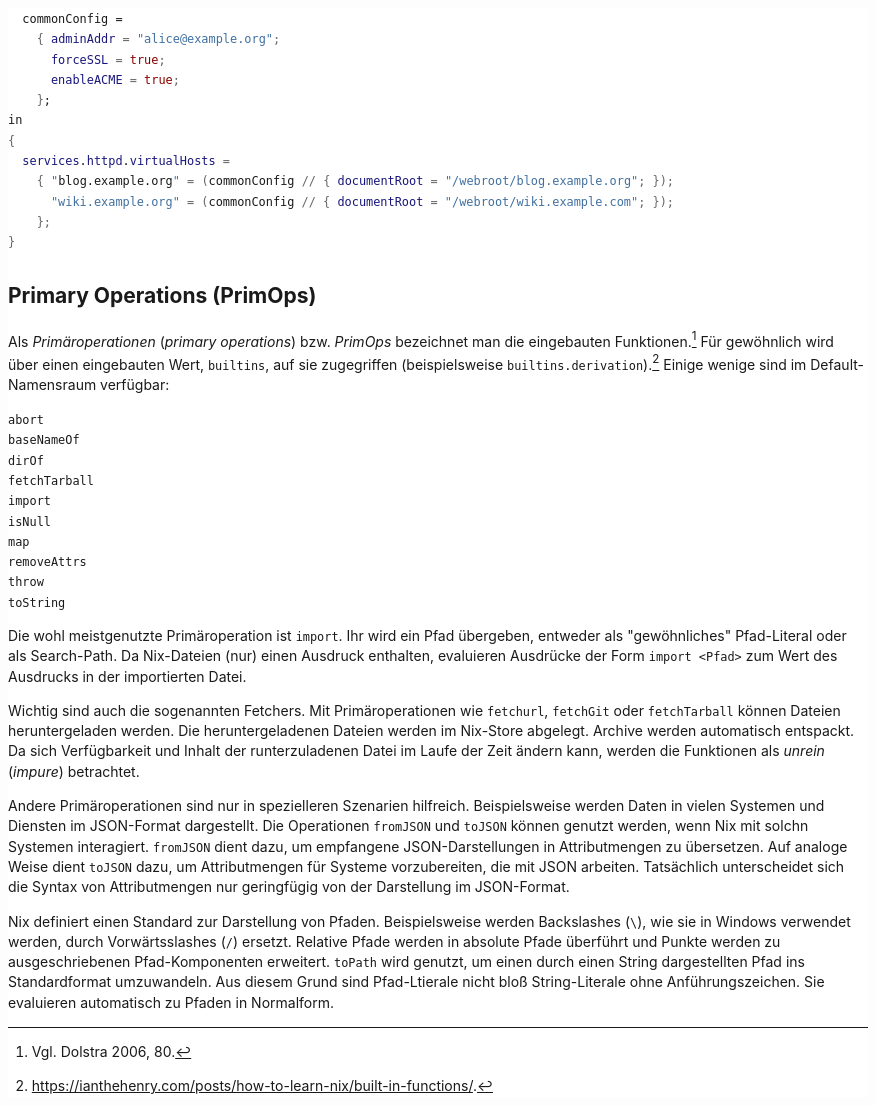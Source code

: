 ```nix
  commonConfig =
    { adminAddr = "alice@example.org";
      forceSSL = true;
      enableACME = true;
    };
in
{
  services.httpd.virtualHosts =
    { "blog.example.org" = (commonConfig // { documentRoot = "/webroot/blog.example.org"; });
      "wiki.example.org" = (commonConfig // { documentRoot = "/webroot/wiki.example.com"; });
    };
}
```

## Primary Operations (PrimOps)
Als *Primäroperationen* (*primary operations*) bzw. *PrimOps* bezeichnet man die eingebauten Funktionen.[^14] Für gewöhnlich wird über einen eingebauten Wert, `builtins`, auf sie zugegriffen (beispielsweise `builtins.derivation`).[^builtins] Einige wenige sind im Default-Namensraum verfügbar:
```
abort
baseNameOf
dirOf
fetchTarball
import
isNull
map
removeAttrs
throw
toString
```

Die wohl meistgenutzte Primäroperation ist `import`. Ihr wird ein Pfad übergeben, entweder als "gewöhnliches" Pfad-Literal oder als Search-Path. Da Nix-Dateien (nur) einen Ausdruck enthalten, evaluieren Ausdrücke der Form `import <Pfad>` zum Wert des Ausdrucks in der importierten Datei.

Wichtig sind auch die sogenannten Fetchers. Mit Primäroperationen wie `fetchurl`, `fetchGit` oder `fetchTarball` können Dateien heruntergeladen werden. Die heruntergeladenen Dateien werden im Nix-Store abgelegt. Archive werden automatisch entspackt. Da sich Verfügbarkeit und Inhalt der runterzuladenen Datei im Laufe der Zeit ändern kann, werden die Funktionen als *unrein* (*impure*) betrachtet.

Andere Primäroperationen sind nur in spezielleren Szenarien hilfreich. Beispielsweise werden Daten in vielen Systemen und Diensten im JSON-Format dargestellt. Die Operationen `fromJSON` und `toJSON` können genutzt werden, wenn Nix mit solchn Systemen interagiert. `fromJSON` dient dazu, um empfangene JSON-Darstellungen in Attributmengen zu übersetzen. Auf analoge Weise dient `toJSON` dazu, um Attributmengen für Systeme vorzubereiten, die mit JSON arbeiten. Tatsächlich unterscheidet sich die Syntax von Attributmengen nur geringfügig von der Darstellung im JSON-Format.

Nix definiert einen Standard zur Darstellung von Pfaden. Beispielsweise werden Backslashes (`\`), wie sie in Windows verwendet werden, durch Vorwärtsslashes (`/`) ersetzt. Relative Pfade werden in absolute Pfade überführt und Punkte werden zu ausgeschriebenen Pfad-Komponenten erweitert. `toPath` wird genutzt, um einen durch einen String dargestellten Pfad ins Standardformat umzuwandeln. Aus diesem Grund sind Pfad-Ltierale nicht bloß String-Literale ohne Anführungszeichen. Sie evaluieren automatisch zu Pfaden in Normalform.


[^1]: Natürlich ist dieser Ansatz keineswegs alternativlos. [GNU Guix](https://guix.gnu.org/){:target="_blank"} ist eine Distribution, die stark von NixOS inspiriert wurde, die sich aber für Guile Scheme als Programmiersprache entschieden hat.
[^2]: Es werden drei Status von Werten unterschieden. Für die Details von *first-class*-, *second-class*- und *third-class*-Werten, siehe beispielsweise Scott 2016, 155.
[^3]: Die Rede von *basalen* Werten ist bewusst vage. In einem [Thread auf Stack Overflow](https://stackoverflow.com/questions/6623130/scalar-vs-primitive-data-type-are-they-the-same-thing){:target="_blank"} werden präzisere Begriffe wie *skalar*, *nativ* oder *atomar* erläutert.
[^4]: Genau genommen gibt es in Nix neben Integers noch Floating-Point Numbers. Diese dürften von keiner sehr großen Wichtigkeit sein.
[^5]: Vgl. Dolstra 2006, 67.
[^6]: Die Pfad-Literale `relative/path` und `./relative/path` dürften in den meisten Fällen äquivalent sein. Es gibt aber feine Unterschiede.
[^7]: [nix.dev](https://nix.dev/tutorials/nix-language#file-system-paths) hebt diesen Ausdruck gesondert hervor. Die Motivation dafür erschließt sich mir ehrlicherweise nicht recht.
[^8]: Vgl. Dolstra 2006, 71.
[^9]: Es gibt einige wenige Funktionen, die ohne Argument aufgerufen werden können (*nullary functions*). `true`, `false` und `null` wurden bereits angeführt.
[^10]: Die andere zentrale Umformungsoperation des Lambdakalküls, die Alpha-Conversion genannt wird und durch die gebundene Variablen umbenannt werden, spielt in Nix keine große Rolle.
[^11]: Haskell Curry hat die Methodik popularisiert. Moses Schönfinkel oder sogar Gottlob Frege haben sie wohl bereits vor ihm in veröffentlichten Schriften angesprochen.
[^12]: <a href="https://nixos.org/manual/nixos/stable/#sec-configuration-file" target="_blank">https://nixos.org/manual/nixos/stable/#sec-configuration-file</a>.
[^13]: <a href="https://nixos.org/manual/nixos/stable/#sec-module-abstractions" target="_blank">https://nixos.org/manual/nixos/stable/#sec-module-abstractions</a>. Für den gleichen Zweck hätte auch eine Funktion definiert werden können, die den `documentRoot`-Wert als Argument nimmt.
[^14]: Vgl. Dolstra 2006, 80.
[^builtins]: <a href="https://ianthehenry.com/posts/how-to-learn-nix/built-in-functions/" target="_blank">https://ianthehenry.com/posts/how-to-learn-nix/built-in-functions/</a>.